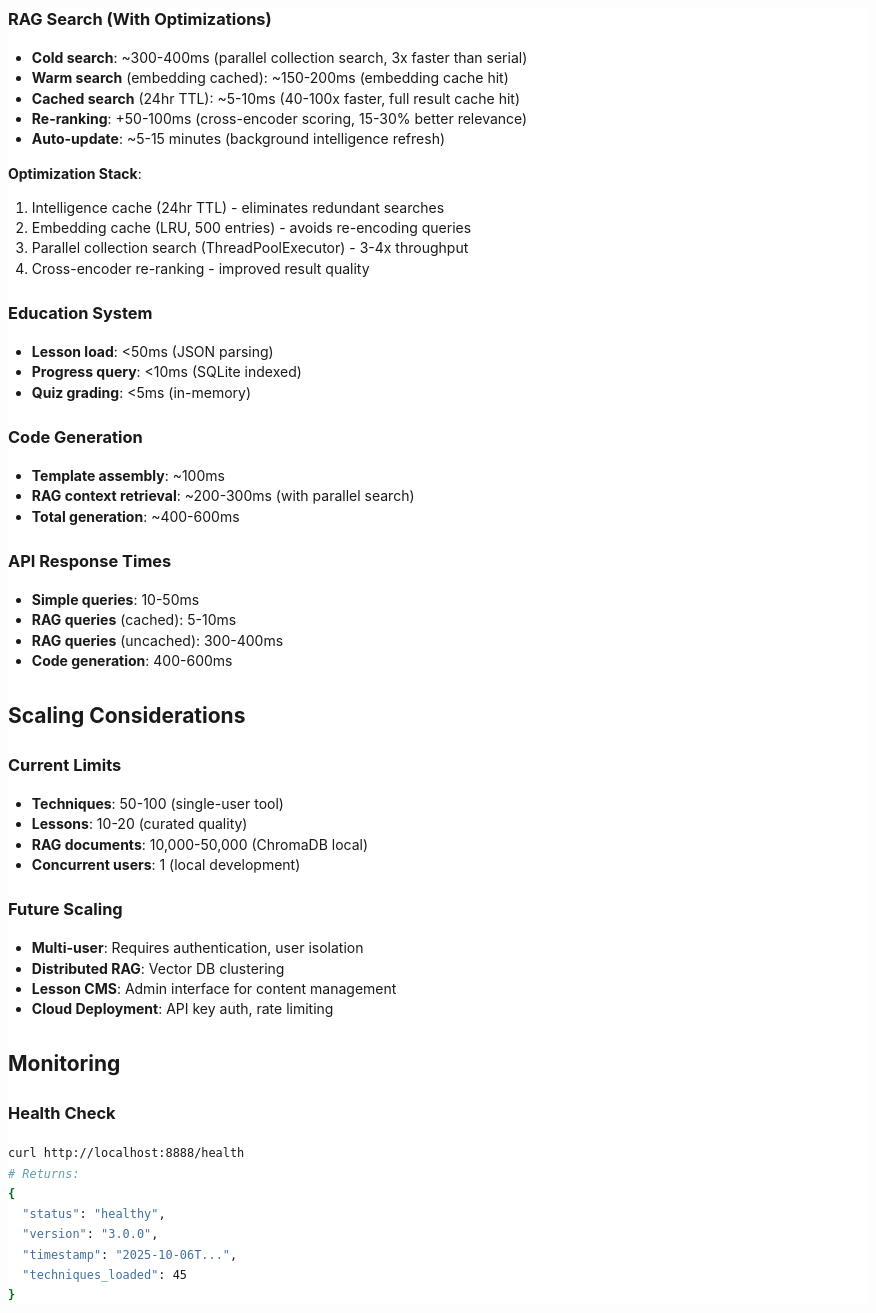### RAG Search (With Optimizations)
- **Cold search**: ~300-400ms (parallel collection search, 3x faster than serial)
- **Warm search** (embedding cached): ~150-200ms (embedding cache hit)
- **Cached search** (24hr TTL): ~5-10ms (40-100x faster, full result cache hit)
- **Re-ranking**: +50-100ms (cross-encoder scoring, 15-30% better relevance)
- **Auto-update**: ~5-15 minutes (background intelligence refresh)

**Optimization Stack**:
1. Intelligence cache (24hr TTL) - eliminates redundant searches
2. Embedding cache (LRU, 500 entries) - avoids re-encoding queries
3. Parallel collection search (ThreadPoolExecutor) - 3-4x throughput
4. Cross-encoder re-ranking - improved result quality

### Education System
- **Lesson load**: <50ms (JSON parsing)
- **Progress query**: <10ms (SQLite indexed)
- **Quiz grading**: <5ms (in-memory)

### Code Generation
- **Template assembly**: ~100ms
- **RAG context retrieval**: ~200-300ms (with parallel search)
- **Total generation**: ~400-600ms

### API Response Times
- **Simple queries**: 10-50ms
- **RAG queries** (cached): 5-10ms
- **RAG queries** (uncached): 300-400ms
- **Code generation**: 400-600ms

## Scaling Considerations

### Current Limits
- **Techniques**: 50-100 (single-user tool)
- **Lessons**: 10-20 (curated quality)
- **RAG documents**: 10,000-50,000 (ChromaDB local)
- **Concurrent users**: 1 (local development)

### Future Scaling
- **Multi-user**: Requires authentication, user isolation
- **Distributed RAG**: Vector DB clustering
- **Lesson CMS**: Admin interface for content management
- **Cloud Deployment**: API key auth, rate limiting

## Monitoring

### Health Check
```bash
curl http://localhost:8888/health
# Returns:
{
  "status": "healthy",
  "version": "3.0.0",
  "timestamp": "2025-10-06T...",
  "techniques_loaded": 45
}
```
